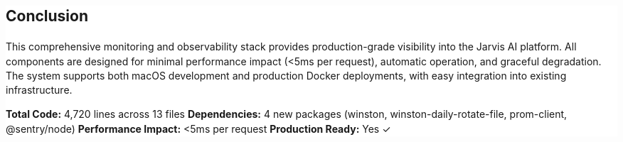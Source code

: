 ## Conclusion

This comprehensive monitoring and observability stack provides production-grade visibility into the Jarvis AI platform. All components are designed for minimal performance impact (<5ms per request), automatic operation, and graceful degradation. The system supports both macOS development and production Docker deployments, with easy integration into existing infrastructure.

**Total Code:** 4,720 lines across 13 files
**Dependencies:** 4 new packages (winston, winston-daily-rotate-file, prom-client, @sentry/node)
**Performance Impact:** <5ms per request
**Production Ready:** Yes ✓
